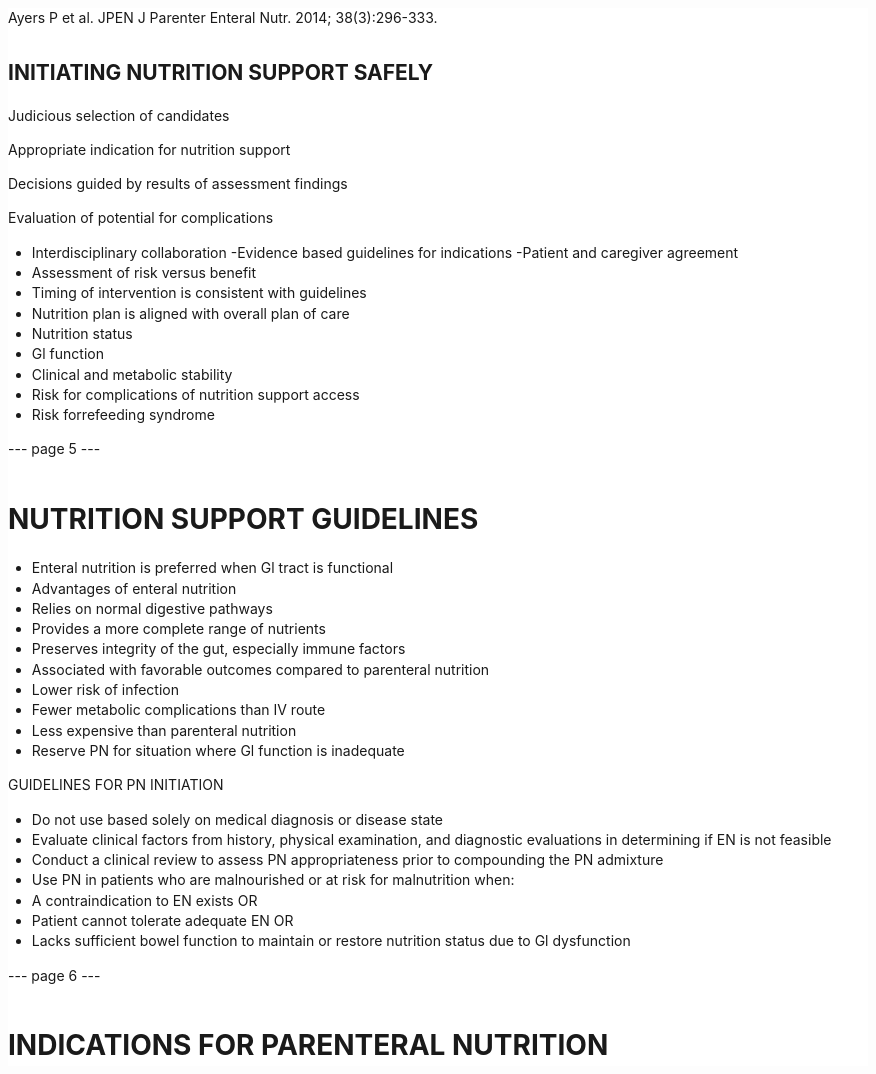 Ayers P et al. JPEN J Parenter Enteral Nutr. 2014; 38(3):296-333.

## INITIATING NUTRITION SUPPORT SAFELY

Judicious selection of candidates

Appropriate indication for nutrition support

Decisions guided by results of assessment findings

Evaluation of potential for complications

- Interdisciplinary collaboration
-Evidence based guidelines for indications
-Patient and caregiver agreement
- Assessment of risk versus benefit
- Timing of intervention is consistent with guidelines
- Nutrition plan is aligned with overall plan of care
- Nutrition status
- Gl function
- Clinical and metabolic stability
- Risk for complications of nutrition support access
- Risk forrefeeding syndrome

--- page 5 ---

# NUTRITION SUPPORT GUIDELINES 

- Enteral nutrition is preferred when Gl tract is functional
- Advantages of enteral nutrition
- Relies on normal digestive pathways
- Provides a more complete range of nutrients
- Preserves integrity of the gut, especially immune factors
- Associated with favorable outcomes compared to parenteral nutrition
- Lower risk of infection
- Fewer metabolic complications than IV route
- Less expensive than parenteral nutrition
- Reserve PN for situation where Gl function is inadequate

GUIDELINES FOR PN INITIATION

- Do not use based solely on medical diagnosis or disease state
- Evaluate clinical factors from history, physical examination, and diagnostic evaluations in determining if EN is not feasible
- Conduct a clinical review to assess PN appropriateness prior to compounding the PN admixture
- Use PN in patients who are malnourished or at risk for malnutrition when:
- A contraindication to EN exists OR
- Patient cannot tolerate adequate EN OR
- Lacks sufficient bowel function to maintain or restore nutrition status due to Gl dysfunction

--- page 6 ---

# INDICATIONS FOR PARENTERAL NUTRITION 
